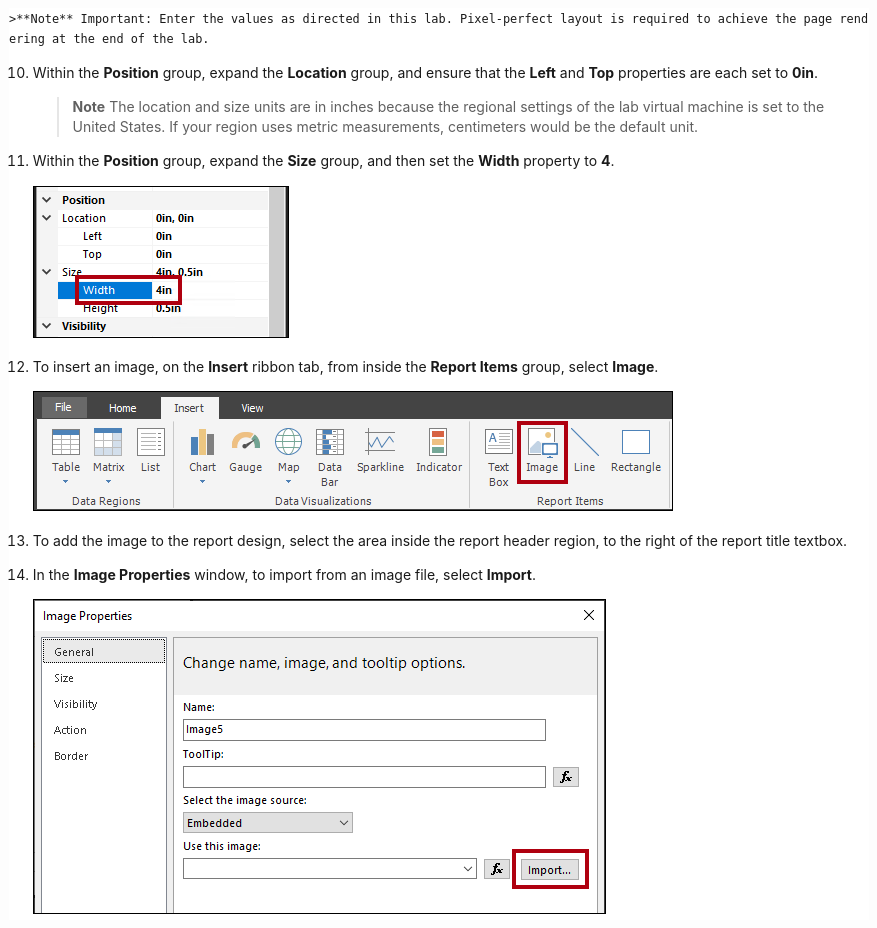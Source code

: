 	>**Note** Important: Enter the values as directed in this lab. Pixel-perfect layout is required to achieve the page rendering at the end of the lab.

10. Within the **Position** group, expand the **Location** group, and ensure that the **Left** and **Top** properties are each set to **0in**.

	>**Note** The location and size units are in inches because the regional settings of the lab virtual machine is set to the United States. If your region uses metric measurements, centimeters would be the default unit.

11. Within the **Position** group, expand the **Size** group, and then set the **Width** property to **4**.

	![](../images1/dp500_15-10.png)


12. To insert an image, on the **Insert** ribbon tab, from inside the **Report Items** group, select **Image**.

	![](../images1/dp500_15-11.png)

13. To add the image to the report design, select the area inside the report header region, to the right of the report title textbox.

14. In the **Image Properties** window, to import from an image file, select **Import**.

	![](../images1/dp500_15-12.png)
